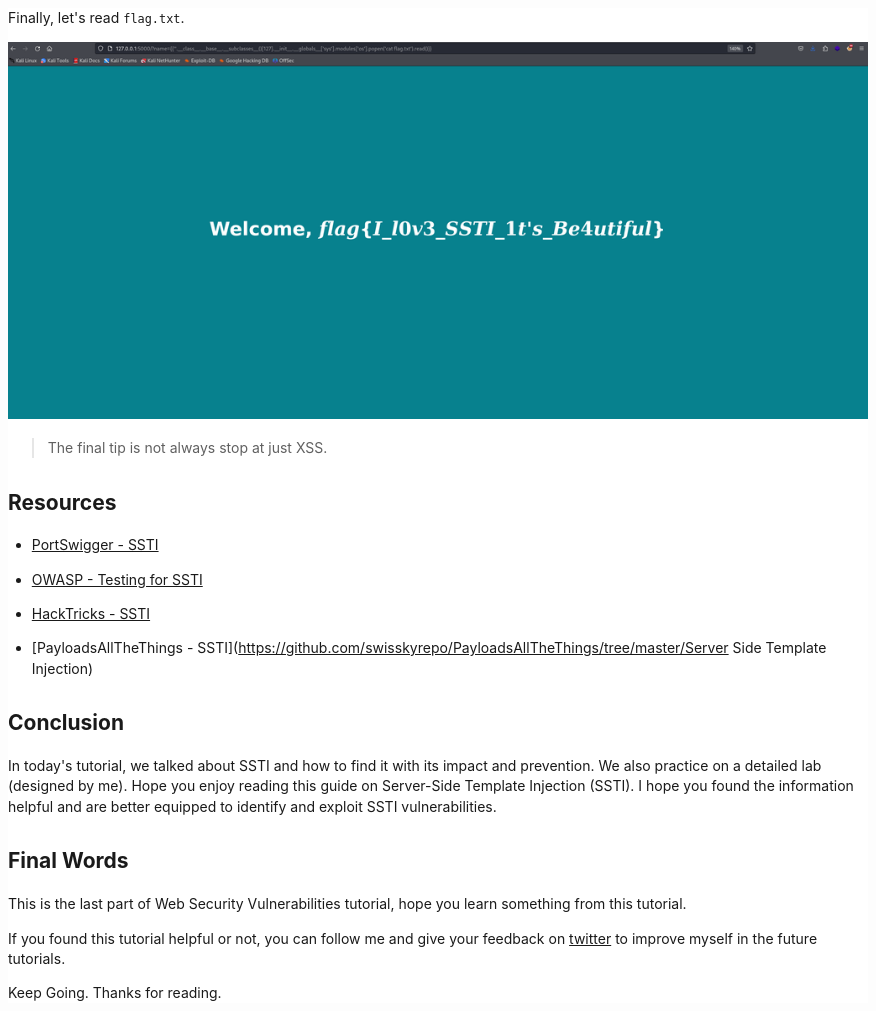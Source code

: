 Finally, let's read `flag.txt`.

![Challenge_flag](/assets/images/tutorials/Web_Security_Vulnerabilities/SSTI/Challenge/Challenge_flag.png)

> The final tip is not always stop at just XSS.

## Resources

- [PortSwigger - SSTI](https://portswigger.net/web-security/server-side-template-injection)
- [OWASP - Testing for SSTI](https://owasp.org/www-project-web-security-testing-guide/v41/4-Web_Application_Security_Testing/07-Input_Validation_Testing/18-Testing_for_Server_Side_Template_Injection)

- [HackTricks - SSTI](https://book.hacktricks.xyz/pentesting-web/ssti-server-side-template-injection)

- [PayloadsAllTheThings - SSTI](https://github.com/swisskyrepo/PayloadsAllTheThings/tree/master/Server Side Template Injection)

## Conclusion

In today's tutorial, we talked about SSTI and how to find it with its impact and prevention. We also practice on a detailed lab (designed by me). Hope you enjoy reading this guide on Server-Side Template Injection (SSTI). I hope you found the information helpful and are better equipped to identify and exploit SSTI vulnerabilities.

## Final Words

This is the last part of Web Security Vulnerabilities tutorial, hope you learn something from this tutorial.

If you found this tutorial helpful or not, you can follow me and give your feedback on [twitter](https://x.com/emp3r0r10) to improve myself in the future tutorials.

Keep Going. Thanks for reading.
